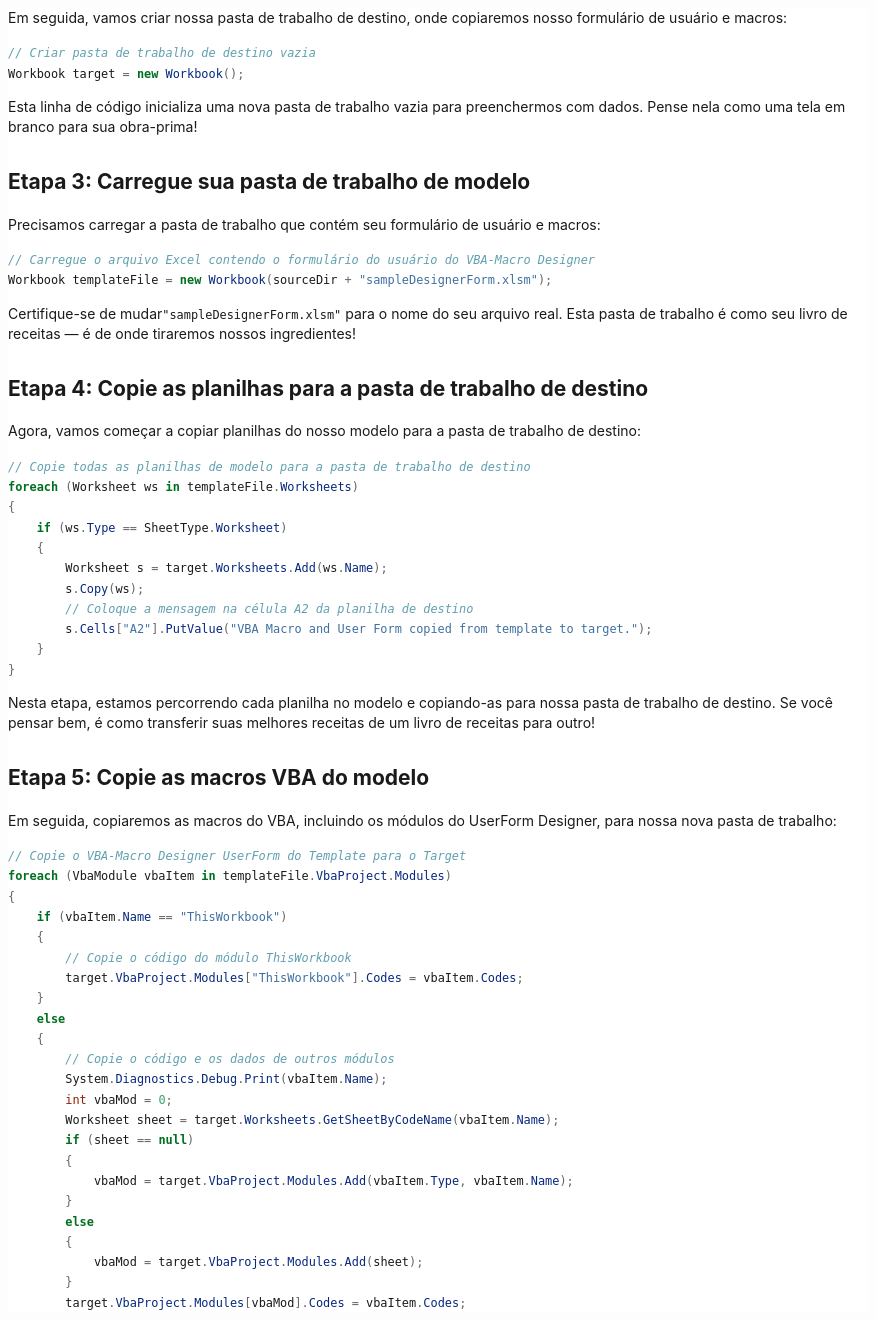 Em seguida, vamos criar nossa pasta de trabalho de destino, onde copiaremos nosso formulário de usuário e macros:
```csharp
// Criar pasta de trabalho de destino vazia
Workbook target = new Workbook();
```
Esta linha de código inicializa uma nova pasta de trabalho vazia para preenchermos com dados. Pense nela como uma tela em branco para sua obra-prima!
## Etapa 3: Carregue sua pasta de trabalho de modelo
Precisamos carregar a pasta de trabalho que contém seu formulário de usuário e macros:
```csharp
// Carregue o arquivo Excel contendo o formulário do usuário do VBA-Macro Designer
Workbook templateFile = new Workbook(sourceDir + "sampleDesignerForm.xlsm");
```
 Certifique-se de mudar`"sampleDesignerForm.xlsm"` para o nome do seu arquivo real. Esta pasta de trabalho é como seu livro de receitas — é de onde tiraremos nossos ingredientes!
## Etapa 4: Copie as planilhas para a pasta de trabalho de destino
Agora, vamos começar a copiar planilhas do nosso modelo para a pasta de trabalho de destino:
```csharp
// Copie todas as planilhas de modelo para a pasta de trabalho de destino
foreach (Worksheet ws in templateFile.Worksheets)
{
    if (ws.Type == SheetType.Worksheet)
    {
        Worksheet s = target.Worksheets.Add(ws.Name);
        s.Copy(ws);
        // Coloque a mensagem na célula A2 da planilha de destino
        s.Cells["A2"].PutValue("VBA Macro and User Form copied from template to target.");
    }
}
```
Nesta etapa, estamos percorrendo cada planilha no modelo e copiando-as para nossa pasta de trabalho de destino. Se você pensar bem, é como transferir suas melhores receitas de um livro de receitas para outro!
## Etapa 5: Copie as macros VBA do modelo
Em seguida, copiaremos as macros do VBA, incluindo os módulos do UserForm Designer, para nossa nova pasta de trabalho:
```csharp
// Copie o VBA-Macro Designer UserForm do Template para o Target
foreach (VbaModule vbaItem in templateFile.VbaProject.Modules)
{
    if (vbaItem.Name == "ThisWorkbook")
    {
        // Copie o código do módulo ThisWorkbook
        target.VbaProject.Modules["ThisWorkbook"].Codes = vbaItem.Codes;
    }
    else
    {
        // Copie o código e os dados de outros módulos
        System.Diagnostics.Debug.Print(vbaItem.Name);
        int vbaMod = 0;
        Worksheet sheet = target.Worksheets.GetSheetByCodeName(vbaItem.Name);
        if (sheet == null)
        {
            vbaMod = target.VbaProject.Modules.Add(vbaItem.Type, vbaItem.Name);
        }
        else
        {
            vbaMod = target.VbaProject.Modules.Add(sheet);
        }
        target.VbaProject.Modules[vbaMod].Codes = vbaItem.Codes;
```
